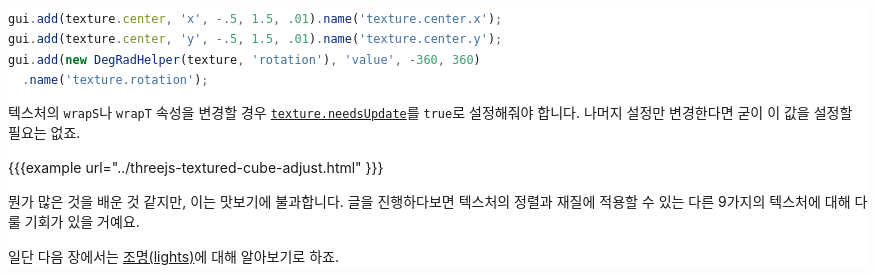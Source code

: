 ```js
gui.add(texture.center, 'x', -.5, 1.5, .01).name('texture.center.x');
gui.add(texture.center, 'y', -.5, 1.5, .01).name('texture.center.y');
gui.add(new DegRadHelper(texture, 'rotation'), 'value', -360, 360)
  .name('texture.rotation');
```

텍스처의 `wrapS`나 `wrapT` 속성을 변경할 경우 [`texture.needsUpdate`](Texture.needsUpdate)를
`true`로 설정해줘야 합니다. 나머지 설정만 변경한다면 굳이 이 값을 설정할 필요는 없죠.

{{{example url="../threejs-textured-cube-adjust.html" }}}

뭔가 많은 것을 배운 것 같지만, 이는 맛보기에 불과합니다. 글을 진행하다보면
텍스처의 정렬과 재질에 적용할 수 있는 다른 9가지의 텍스처에 대해 다룰 기회가
있을 거예요.

일단 다음 장에서는 [조명(lights)](threejs-lights.html)에 대해 알아보기로 하죠.



<link rel="stylesheet" href="../resources/threejs-textures.css">
<script type="module" src="../resources/threejs-textures.js"></script>